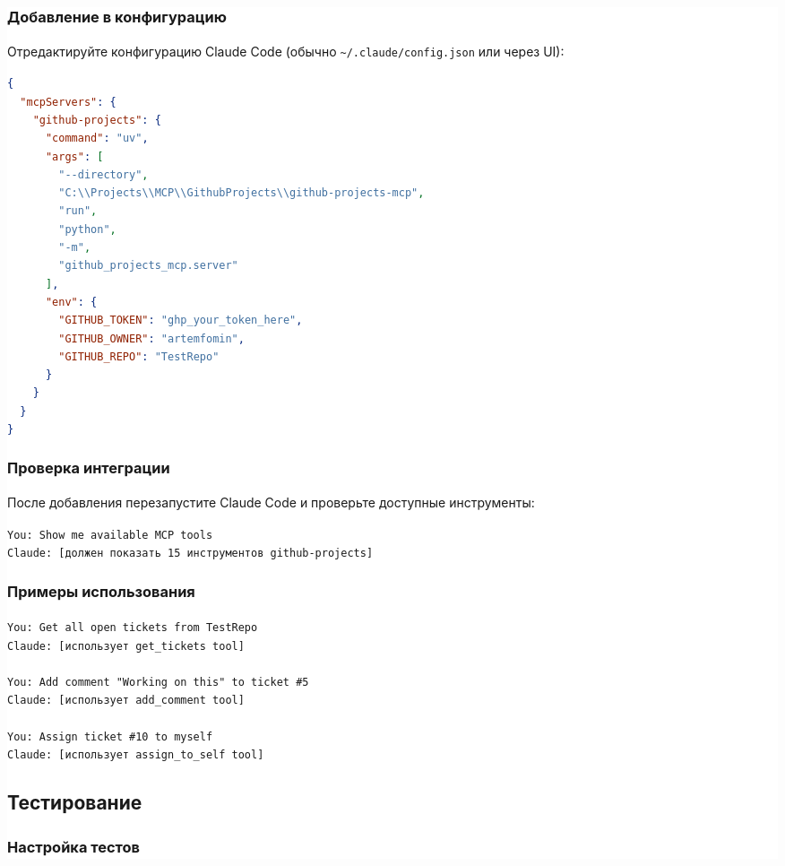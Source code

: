 ### Добавление в конфигурацию

Отредактируйте конфигурацию Claude Code (обычно `~/.claude/config.json` или через UI):

```json
{
  "mcpServers": {
    "github-projects": {
      "command": "uv",
      "args": [
        "--directory",
        "C:\\Projects\\MCP\\GithubProjects\\github-projects-mcp",
        "run",
        "python",
        "-m",
        "github_projects_mcp.server"
      ],
      "env": {
        "GITHUB_TOKEN": "ghp_your_token_here",
        "GITHUB_OWNER": "artemfomin",
        "GITHUB_REPO": "TestRepo"
      }
    }
  }
}
```

### Проверка интеграции

После добавления перезапустите Claude Code и проверьте доступные инструменты:

```
You: Show me available MCP tools
Claude: [должен показать 15 инструментов github-projects]
```

### Примеры использования

```
You: Get all open tickets from TestRepo
Claude: [использует get_tickets tool]

You: Add comment "Working on this" to ticket #5
Claude: [использует add_comment tool]

You: Assign ticket #10 to myself
Claude: [использует assign_to_self tool]
```

## Тестирование

### Настройка тестов
